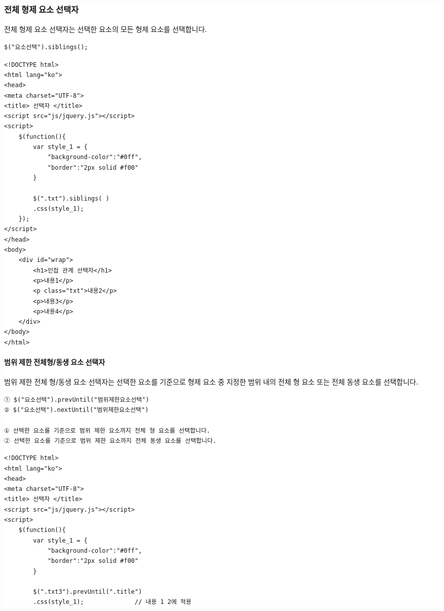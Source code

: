### 전체 형제 요소 선택자

전체 형제 요소 선택자는 선택한 요소의 모든 형제 요소를 선택합니다.

```
$("요소선택").siblings();
```

```
<!DOCTYPE html>
<html lang="ko">
<head>
<meta charset="UTF-8">
<title> 선택자 </title>  
<script src="js/jquery.js"></script>
<script>
	$(function(){
		var style_1 = {
			"background-color":"#0ff",
			"border":"2px solid #f00"
		}

		$(".txt").siblings( )
		.css(style_1);
	});
</script>
</head>
<body>
	<div id="wrap">
		<h1>인접 관계 선택자</h1>
		<p>내용1</p>
		<p class="txt">내용2</p>
		<p>내용3</p>
		<p>내용4</p>
	</div>
</body>
</html>
```

#### 범위 제한 전체형/동생 요소 선택자

범위 제한 전체 형/동생 요소 선택자는 선택한 요소를 기준으로 형제 요소 중 지정한 범위 내의 전체 형 요소 또는 전체 동생 요소를 선택합니다.

```
① $("요소선택").prevUntil("범위제한요소선택")
② $("요소선택").nextUntil("범위제한요소선택")

① 선택한 요소를 기준으로 범위 제한 요소까지 전체 형 요소를 선택합니다.
② 선택한 요소를 기준으로 범위 제한 요소까지 전체 동생 요소를 선택합니다.
```

```
<!DOCTYPE html>
<html lang="ko">
<head>
<meta charset="UTF-8">
<title> 선택자 </title>  
<script src="js/jquery.js"></script>
<script>
	$(function(){
		var style_1 = {
			"background-color":"#0ff",
			"border":"2px solid #f00"
		}

		$(".txt3").prevUntil(".title")
		.css(style_1);              // 내용 1 2에 적용
```